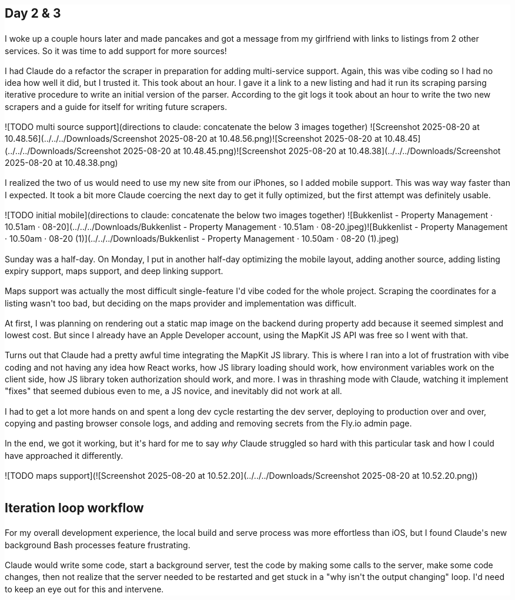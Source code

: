 ## Day 2 & 3

I woke up a couple hours later and made pancakes and got a message from my girlfriend with links to listings from 2 other services. So it was time to add support for more sources!

I had Claude do a refactor the scraper in preparation for adding multi-service support. Again, this was vibe coding so I had no idea how well it did, but I trusted it. This took about an hour. I gave it a link to a new listing and had it run its scraping parsing iterative procedure to write an initial version of the parser. According to the git logs it took about an hour to write the two new scrapers and a guide for itself for writing future scrapers.

![TODO multi source support](directions to claude: concatenate the below 3 images together)
![Screenshot 2025-08-20 at 10.48.56](../../../Downloads/Screenshot 2025-08-20 at 10.48.56.png)![Screenshot 2025-08-20 at 10.48.45](../../../Downloads/Screenshot 2025-08-20 at 10.48.45.png)![Screenshot 2025-08-20 at 10.48.38](../../../Downloads/Screenshot 2025-08-20 at 10.48.38.png)

I realized the two of us would need to use my new site from our iPhones, so I added mobile support. This was way way faster than I expected. It took a bit more Claude coercing the next day to get it fully optimized, but the first attempt was definitely usable.

![TODO initial mobile](directions to claude: concatenate the below two images together)
![Bukkenlist - Property Management · 10.51am · 08-20](../../../Downloads/Bukkenlist - Property Management · 10.51am · 08-20.jpeg)![Bukkenlist - Property Management · 10.50am · 08-20 (1)](../../../Downloads/Bukkenlist - Property Management · 10.50am · 08-20 (1).jpeg)

Sunday was a half-day. On Monday, I put in another half-day optimizing the mobile layout, adding another source, adding listing expiry support, maps support, and deep linking support.

Maps support was actually the most difficult single-feature I'd vibe coded for the whole project. Scraping the coordinates for a listing wasn't too bad, but deciding on the maps provider and implementation was difficult.

At first, I was planning on rendering out a static map image on the backend during property add because it seemed simplest and lowest cost. But since I already have an Apple Developer account, using the MapKit JS API was free so I went with that.

Turns out that Claude had a pretty awful time integrating the MapKit JS library. This is where I ran into a lot of frustration with vibe coding and not having any idea how React works, how JS library loading should work, how environment variables work on the client side, how JS library token authorization should work, and more. I was in thrashing mode with Claude, watching it implement "fixes" that seemed dubious even to me, a JS novice, and inevitably did not work at all.

I had to get a lot more hands on and spent a long dev cycle restarting the dev server, deploying to production over and over, copying and pasting browser console logs, and adding and removing secrets from the Fly.io admin page.

In the end, we got it working, but it's hard for me to say *why* Claude struggled so hard with this particular task and how I could have approached it differently.

![TODO maps support](![Screenshot 2025-08-20 at 10.52.20](../../../Downloads/Screenshot 2025-08-20 at 10.52.20.png))

## Iteration loop workflow

For my overall development experience, the local build and serve process was more effortless than iOS, but I found Claude's new background Bash processes feature frustrating. 

Claude would write some code, start a background server, test the code by making some calls to the server, make some code changes, then not realize that the server needed to be restarted and get stuck in a "why isn't the output changing" loop. I'd need to keep an eye out for this and intervene. 
